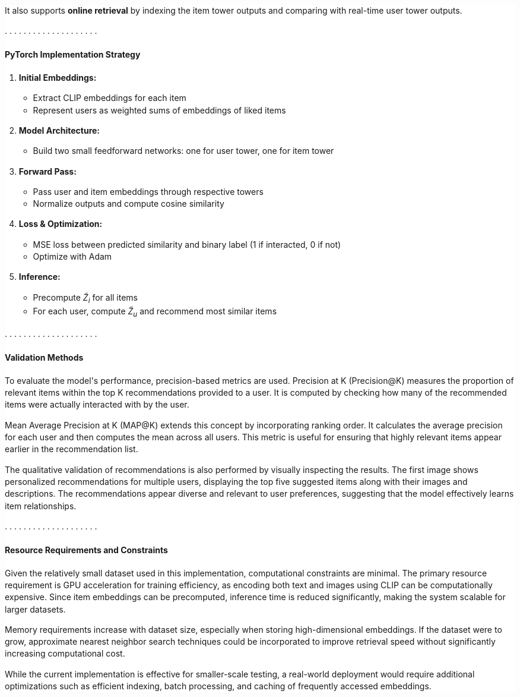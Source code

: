 It also supports **online retrieval** by indexing the item tower outputs and comparing with real-time user tower outputs.

. . . . . . . . . . . . . . . . . . . .

#### PyTorch Implementation Strategy

1. **Initial Embeddings:**
   - Extract CLIP embeddings for each item
   - Represent users as weighted sums of embeddings of liked items

2. **Model Architecture:**
   - Build two small feedforward networks: one for user tower, one for item tower

3. **Forward Pass:**
   - Pass user and item embeddings through respective towers
   - Normalize outputs and compute cosine similarity

4. **Loss & Optimization:**
   - MSE loss between predicted similarity and binary label (1 if interacted, 0 if not)
   - Optimize with Adam

5. **Inference:**
   - Precompute $\tilde{Z}_i$ for all items
   - For each user, compute $\tilde{Z}_u$ and recommend most similar items

. . . . . . . . . . . . . . . . . . . .

#### Validation Methods

To evaluate the model's performance, precision-based metrics are used. Precision at K (Precision@K) measures the proportion of relevant items within the top K recommendations provided to a user. It is computed by checking how many of the recommended items were actually interacted with by the user.

Mean Average Precision at K (MAP@K) extends this concept by incorporating ranking order. It calculates the average precision for each user and then computes the mean across all users. This metric is useful for ensuring that highly relevant items appear earlier in the recommendation list.

The qualitative validation of recommendations is also performed by visually inspecting the results. The first image shows personalized recommendations for multiple users, displaying the top five suggested items along with their images and descriptions. The recommendations appear diverse and relevant to user preferences, suggesting that the model effectively learns item relationships.

. . . . . . . . . . . . . . . . . . . .

#### Resource Requirements and Constraints

Given the relatively small dataset used in this implementation, computational constraints are minimal. The primary resource requirement is GPU acceleration for training efficiency, as encoding both text and images using CLIP can be computationally expensive. Since item embeddings can be precomputed, inference time is reduced significantly, making the system scalable for larger datasets.

Memory requirements increase with dataset size, especially when storing high-dimensional embeddings. If the dataset were to grow, approximate nearest neighbor search techniques could be incorporated to improve retrieval speed without significantly increasing computational cost.

While the current implementation is effective for smaller-scale testing, a real-world deployment would require additional optimizations such as efficient indexing, batch processing, and caching of frequently accessed embeddings.
